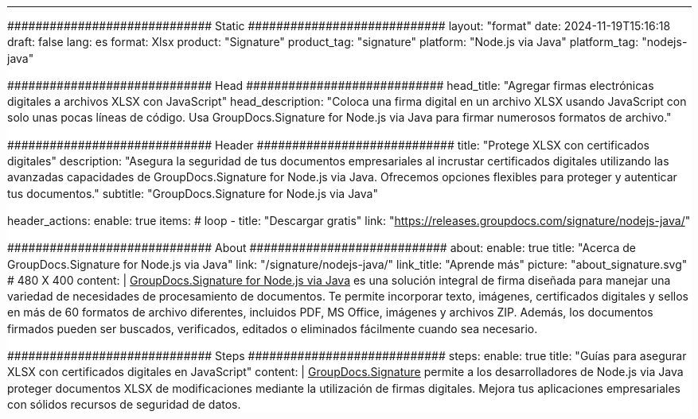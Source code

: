 



---
############################# Static ############################
layout: "format"
date:  2024-11-19T15:16:18
draft: false
lang: es
format: Xlsx
product: "Signature"
product_tag: "signature"
platform: "Node.js via Java"
platform_tag: "nodejs-java"

############################# Head ############################
head_title: "Agregar firmas electrónicas digitales a archivos XLSX con JavaScript"
head_description: "Coloca una firma digital en un archivo XLSX usando JavaScript con solo unas pocas líneas de código. Usa GroupDocs.Signature for Node.js via Java para firmar numerosos formatos de archivo."

############################# Header ############################
title: "Protege XLSX con certificados digitales" 
description: "Asegura la seguridad de tus documentos empresariales al incrustar certificados digitales utilizando las avanzadas capacidades de GroupDocs.Signature for Node.js via Java. Ofrecemos opciones flexibles para proteger y autenticar tus documentos."
subtitle: "GroupDocs.Signature for Node.js via Java" 

header_actions:
  enable: true
  items:
    #  loop
    - title: "Descargar gratis"
      link: "https://releases.groupdocs.com/signature/nodejs-java/"
      
############################# About ############################
about:
    enable: true
    title: "Acerca de GroupDocs.Signature for Node.js via Java"
    link: "/signature/nodejs-java/"
    link_title: "Aprende más"
    picture: "about_signature.svg" # 480 X 400
    content: |
       [GroupDocs.Signature for Node.js via Java](/signature/nodejs-java/) es una solución integral de firma diseñada para manejar una variedad de necesidades de procesamiento de documentos. Te permite incorporar texto, imágenes, certificados digitales y sellos en más de 60 formatos de archivo diferentes, incluidos PDF, MS Office, imágenes y archivos ZIP. Además, los documentos firmados pueden ser buscados, verificados, editados o eliminados fácilmente cuando sea necesario.

############################# Steps ############################
steps:
    enable: true
    title: "Guías para asegurar XLSX con certificados digitales en JavaScript"
    content: |
      [GroupDocs.Signature](/signature/nodejs-java/) permite a los desarrolladores de Node.js via Java proteger documentos XLSX de modificaciones mediante la utilización de firmas digitales. Mejora tus aplicaciones empresariales con sólidos recursos de seguridad de datos.
      